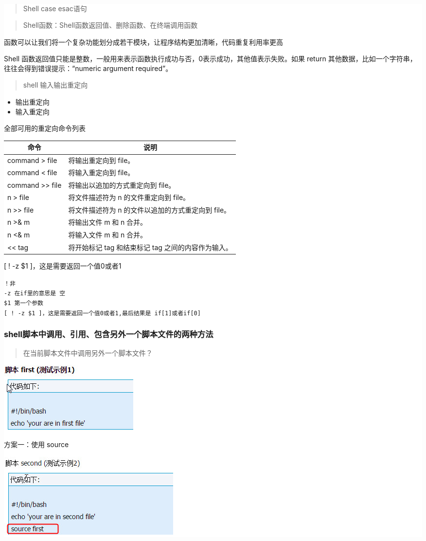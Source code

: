 > Shell case esac语句

> Shell函数：Shell函数返回值、删除函数、在终端调用函数

函数可以让我们将一个复杂功能划分成若干模块，让程序结构更加清晰，代码重复利用率更高

Shell 函数返回值只能是整数，一般用来表示函数执行成功与否，0表示成功，其他值表示失败。如果 return 其他数据，比如一个字符串，往往会得到错误提示：“numeric argument required”。

> shell 输入输出重定向

- 输出重定向
- 输入重定向

全部可用的重定向命令列表

命令	| 说明
--------|---------------------
command > file	| 将输出重定向到 file。
command < file	| 将输入重定向到 file。
command >> file	| 将输出以追加的方式重定向到 file。
n > file	| 将文件描述符为 n 的文件重定向到 file。
n >> file	| 将文件描述符为 n 的文件以追加的方式重定向到 file。
n >& m	| 将输出文件 m 和 n 合并。
n <& m	| 将输入文件 m 和 n 合并。
<< tag	| 将开始标记 tag 和结束标记 tag 之间的内容作为输入。


[ ! -z $1 ]，这是需要返回一个值0或者1

	！非
	-z 在if里的意思是 空
	$1 第一个参数
	[ ! -z $1 ]，这是需要返回一个值0或者1,最后结果是 if[1]或者if[0]

### shell脚本中调用、引用、包含另外一个脚本文件的两种方法

> 在当前脚本文件中调用另外一个脚本文件？

![](./shell/001.jpg)

方案一：使用 source
 
![](./shell/002.jpg)
